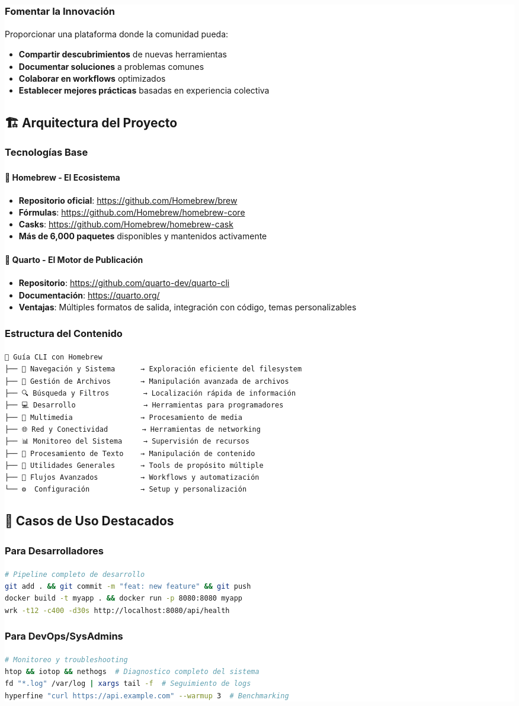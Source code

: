 ### **Fomentar la Innovación**
Proporcionar una plataforma donde la comunidad pueda:
- **Compartir descubrimientos** de nuevas herramientas
- **Documentar soluciones** a problemas comunes
- **Colaborar en workflows** optimizados
- **Establecer mejores prácticas** basadas en experiencia colectiva

## 🏗️ **Arquitectura del Proyecto**

### **Tecnologías Base**

#### 🍺 **Homebrew** - El Ecosistema
- **Repositorio oficial**: https://github.com/Homebrew/brew
- **Fórmulas**: https://github.com/Homebrew/homebrew-core
- **Casks**: https://github.com/Homebrew/homebrew-cask
- **Más de 6,000 paquetes** disponibles y mantenidos activamente

#### 📖 **Quarto** - El Motor de Publicación
- **Repositorio**: https://github.com/quarto-dev/quarto-cli
- **Documentación**: https://quarto.org/
- **Ventajas**: Múltiples formatos de salida, integración con código, temas personalizables

### **Estructura del Contenido**

```
📂 Guía CLI con Homebrew
├── 🧭 Navegación y Sistema      → Exploración eficiente del filesystem
├── 📁 Gestión de Archivos       → Manipulación avanzada de archivos
├── 🔍 Búsqueda y Filtros        → Localización rápida de información
├── 💻 Desarrollo                → Herramientas para programadores
├── 🎨 Multimedia                → Procesamiento de media
├── 🌐 Red y Conectividad        → Herramientas de networking
├── 📊 Monitoreo del Sistema     → Supervisión de recursos
├── 📝 Procesamiento de Texto    → Manipulación de contenido
├── 🔧 Utilidades Generales      → Tools de propósito múltiple
├── 🚀 Flujos Avanzados          → Workflows y automatización
└── ⚙️  Configuración            → Setup y personalización
```

## 🌟 **Casos de Uso Destacados**

### **Para Desarrolladores**
```bash
# Pipeline completo de desarrollo
git add . && git commit -m "feat: new feature" && git push
docker build -t myapp . && docker run -p 8080:8080 myapp
wrk -t12 -c400 -d30s http://localhost:8080/api/health
```

### **Para DevOps/SysAdmins**
```bash
# Monitoreo y troubleshooting
htop && iotop && nethogs  # Diagnostico completo del sistema
fd "*.log" /var/log | xargs tail -f  # Seguimiento de logs
hyperfine "curl https://api.example.com" --warmup 3  # Benchmarking
```
